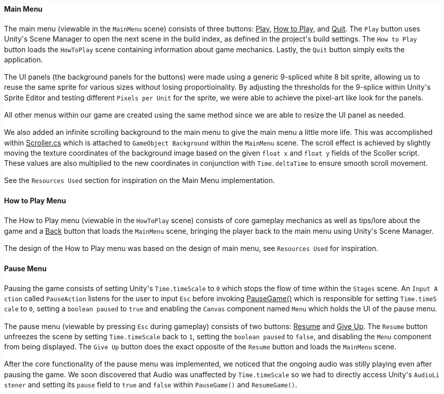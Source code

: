 #### Main Menu
The main menu (viewable in the `MainMenu` scene) consists of three buttons: [Play](https://github.com/CyberExplosion/Fall-King/blob/5ef40d1162ed6164906d221db77a068eeaa471ec/FallKing/Assets/Scripts/MainMenu.cs#L6), [How to Play](https://github.com/CyberExplosion/Fall-King/blob/f2a0007c1a618ef50166676bc54c587740e284ed/FallKing/Assets/Scripts/MainMenu.cs#L11), and [Quit](https://github.com/CyberExplosion/Fall-King/blob/5ef40d1162ed6164906d221db77a068eeaa471ec/FallKing/Assets/Scripts/MainMenu.cs#L11). The `Play` button uses Unity's Scene Manager to open the next scene in the build index, as defined in the project's build settings. The `How to Play` button loads the `HowToPlay` scene containing information about game mechanics. Lastly, the `Quit` button simply exits the application.

The UI panels (the background panels for the buttons) were made using a generic 9-spliced white 8 bit sprite, allowing us to reuse the same sprite for various sizes without losing proportioinality. By adjusting the thresholds for the 9-splice within Unity's Sprite Editor and testing different `Pixels per Unit` for the sprite, we were able to achieve the pixel-art like look for the panels.

All other menus within our game are created using the same method since we are able to resize the UI panel as needed.

We also added an infinite scrolling background to the main menu to give the main menu a little more life. This was accomplished within [Scroller.cs](https://github.com/CyberExplosion/Fall-King/blob/b11fed4f26b5265db5a136b9f1315499957421a8/FallKing/Assets/Scripts/Scroller.cs#L1) which is attached to `GameObject Background` within the `MainMenu` scene. The scroll effect is achieved by slightly moving the texture coordinates of the background image based on the given `float x` and `float y` fields of the Scoller script. These values are also multiplied to the new coordinates in conjunction with `Time.deltaTime` to ensure smooth scroll movement.

See the `Resources Used` section for inspiration on the Main Menu implementation.

#### How to Play Menu
The How to Play menu (viewable in the `HowToPlay` scene) consists of core gameplay mechanics as well as tips/lore about the game and a [Back](https://github.com/CyberExplosion/Fall-King/blob/f2a0007c1a618ef50166676bc54c587740e284ed/FallKing/Assets/Scripts/HowToPlay.cs#L8) button that loads the `MainMenu` scene, bringing the player back to the main menu using Unity's Scene Manager.

The design of the How to Play menu was based on the design of main menu, see `Resources Used` for inspiration.

#### Pause Menu
Pausing the game consists of setting Unity's `Time.timeScale` to `0` which stops the flow of time within the `Stages` scene. An `Input Action` called `PauseAction` listens for the user to input `Esc` before invoking [PauseGame()](https://github.com/CyberExplosion/Fall-King/blob/5ef40d1162ed6164906d221db77a068eeaa471ec/FallKing/Assets/Scripts/PauseManager.cs#L44) which is responsible for setting `Time.timeScale` to `0`, setting a `boolean paused` to `true` and enabling the `Canvas` component named `Menu` which holds the UI of the pause menu.

The pause menu (viewable by pressing `Esc` during gameplay) consists of two buttons: [Resume](https://github.com/CyberExplosion/Fall-King/blob/5ef40d1162ed6164906d221db77a068eeaa471ec/FallKing/Assets/Scripts/PauseManager.cs#L53) and [Give Up](https://github.com/CyberExplosion/Fall-King/blob/5ef40d1162ed6164906d221db77a068eeaa471ec/FallKing/Assets/Scripts/PauseManager.cs#L61). The `Resume` button unfreezes the scene by setting `Time.timeScale` back to `1`, setting the `boolean paused` to `false`, and disabling the `Menu` component from being displayed. The `Give Up` button does the exact opposite of the `Resume` button and loads the `MainMenu` scene.

After the core functionality of the pause menu was implemented, we noticed that the ongoing audio was stilly playing even after pausing the game. We soon discovered that Audio was unaffected by `Time.timeScale` so we had to directly access Unity's `AudioListener` and setting its `pause` field to `true` and `false` within `PauseGame()` and `ResumeGame()`.
